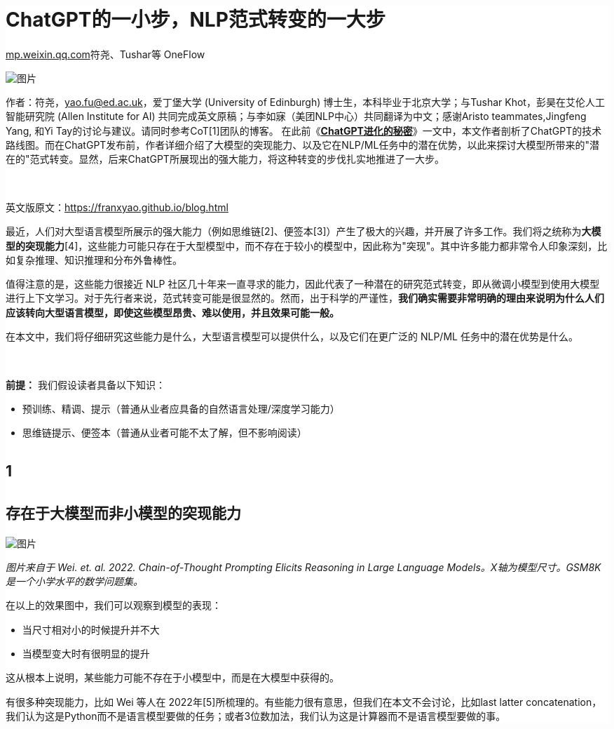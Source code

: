 ChatGPT的一小步，NLP范式转变的一大步
=======================

[mp.weixin.qq.com](http://mp.weixin.qq.com/s?__biz=MzU5ODY2MTk3Nw==&mid=2247490043&idx=1&sn=d749ed78b417256a5768b67af0e27bc0&chksm=fe4197cdc9361edbe01370064209c68cc2f4c17642f722462d76fc1e4809d48f1397cd5f236e&mpshare=1&scene=1&srcid=0207RkHEx6TnVlKGYFNLoFg7&sharer_sharetime=1675759065061&sharer_shareid=c58007142b3c8dd4da3163f5c61d6b7b#rd)符尧、Tushar等 OneFlow


![图片](https://image.cubox.pro/article/2023020717013841014/77349.jpg?imageMogr2/quality/90/ignore-error/1)


作者：符尧，yao.fu@ed.ac.uk，爱丁堡大学 (University of Edinburgh) 博士生，本科毕业于北京大学；与Tushar Khot，彭昊在艾伦人工智能研究院 (Allen Institute for AI) 共同完成英文原稿；与李如寐（美团NLP中心）共同翻译为中文；感谢Aristo teammates,Jingfeng Yang, 和Yi Tay的讨论与建议。请同时参考CoT\[1\]团队的博客。 在此前《[**ChatGPT进化的秘密**](http://mp.weixin.qq.com/s?__biz=MzU5ODY2MTk3Nw==&mid=2247489981&idx=1&sn=5b7b9e49f6bdc925eae584b6ab7d9229&chksm=fe41978bc9361e9dc263c1cfdaa6ad2d882f5e684e7ec427ca4b15d5b987aa607b1c0b01b4ca&scene=21#wechat_redirect)》一文中，本文作者剖析了ChatGPT的技术路线图。而在ChatGPT发布前，作者详细介绍了大模型的突现能力、以及它在NLP/ML任务中的潜在优势，以此来探讨大模型所带来的"潜在的"范式转变。显然，后来ChatGPT所展现出的强大能力，将这种转变的步伐扎实地推进了一大步。


<br />

英文版原文：https://franxyao.github.io/blog.html

最近，人们对大型语言模型所展示的强大能力（例如思维链\[2\]、便签本\[3\]）产生了极大的兴趣，并开展了许多工作。我们将之统称为**大模型的突现能力**\[4\]，这些能力可能只存在于大型模型中，而不存在于较小的模型中，因此称为"突现"。其中许多能力都非常令人印象深刻，比如复杂推理、知识推理和分布外鲁棒性。

值得注意的是，这些能力很接近 NLP 社区几十年来一直寻求的能力，因此代表了一种潜在的研究范式转变，即从微调小模型到使用大模型进行上下文学习。对于先行者来说，范式转变可能是很显然的。然而，出于科学的严谨性，**我们确实需要非常明确的理由来说明为什么人们应该转向大型语言模型，即使这些模型昂贵、难以使用，并且效果可能一般。**

在本文中，我们将仔细研究这些能力是什么，大型语言模型可以提供什么，以及它们在更广泛的 NLP/ML 任务中的潜在优势是什么。

<br />

**前提：** 我们假设读者具备以下知识：

* 预训练、精调、提示（普通从业者应具备的自然语言处理/深度学习能力）

* 思维链提示、便签本（普通从业者可能不太了解，但不影响阅读）

**1**
-----

**存在于大模型而非小模型的突现能力**
--------------------

![图片](https://image.cubox.pro/article/2023020717013886728/27427.jpg?imageMogr2/quality/90/ignore-error/1)

*图片来自于 Wei. et. al. 2022. Chain-of-Thought Prompting Elicits Reasoning in Large Language Models。X轴为模型尺寸。GSM8K是一个小学水平的数学问题集。*

在以上的效果图中，我们可以观察到模型的表现：

* 当尺寸相对小的时候提升并不大

* 当模型变大时有很明显的提升

这从根本上说明，某些能力可能不存在于小模型中，而是在大模型中获得的。

有很多种突现能力，比如 Wei 等人在 2022年\[5\]所梳理的。有些能力很有意思，但我们在本文不会讨论，比如last latter concatenation，我们认为这是Python而不是语言模型要做的任务；或者3位数加法，我们认为这是计算器而不是语言模型要做的事。  

